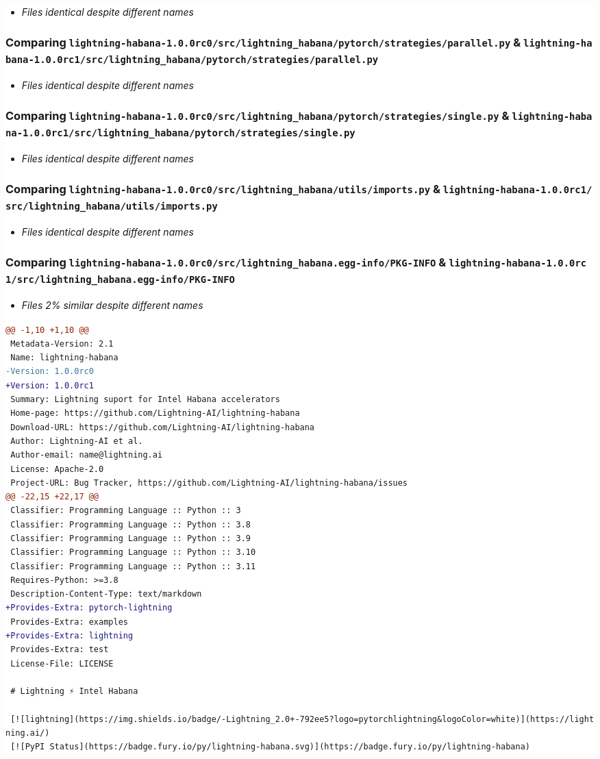  * *Files identical despite different names*

### Comparing `lightning-habana-1.0.0rc0/src/lightning_habana/pytorch/strategies/parallel.py` & `lightning-habana-1.0.0rc1/src/lightning_habana/pytorch/strategies/parallel.py`

 * *Files identical despite different names*

### Comparing `lightning-habana-1.0.0rc0/src/lightning_habana/pytorch/strategies/single.py` & `lightning-habana-1.0.0rc1/src/lightning_habana/pytorch/strategies/single.py`

 * *Files identical despite different names*

### Comparing `lightning-habana-1.0.0rc0/src/lightning_habana/utils/imports.py` & `lightning-habana-1.0.0rc1/src/lightning_habana/utils/imports.py`

 * *Files identical despite different names*

### Comparing `lightning-habana-1.0.0rc0/src/lightning_habana.egg-info/PKG-INFO` & `lightning-habana-1.0.0rc1/src/lightning_habana.egg-info/PKG-INFO`

 * *Files 2% similar despite different names*

```diff
@@ -1,10 +1,10 @@
 Metadata-Version: 2.1
 Name: lightning-habana
-Version: 1.0.0rc0
+Version: 1.0.0rc1
 Summary: Lightning suport for Intel Habana accelerators
 Home-page: https://github.com/Lightning-AI/lightning-habana
 Download-URL: https://github.com/Lightning-AI/lightning-habana
 Author: Lightning-AI et al.
 Author-email: name@lightning.ai
 License: Apache-2.0
 Project-URL: Bug Tracker, https://github.com/Lightning-AI/lightning-habana/issues
@@ -22,15 +22,17 @@
 Classifier: Programming Language :: Python :: 3
 Classifier: Programming Language :: Python :: 3.8
 Classifier: Programming Language :: Python :: 3.9
 Classifier: Programming Language :: Python :: 3.10
 Classifier: Programming Language :: Python :: 3.11
 Requires-Python: >=3.8
 Description-Content-Type: text/markdown
+Provides-Extra: pytorch-lightning
 Provides-Extra: examples
+Provides-Extra: lightning
 Provides-Extra: test
 License-File: LICENSE
 
 # Lightning ⚡ Intel Habana
 
 [![lightning](https://img.shields.io/badge/-Lightning_2.0+-792ee5?logo=pytorchlightning&logoColor=white)](https://lightning.ai/)
 [![PyPI Status](https://badge.fury.io/py/lightning-habana.svg)](https://badge.fury.io/py/lightning-habana)
```
